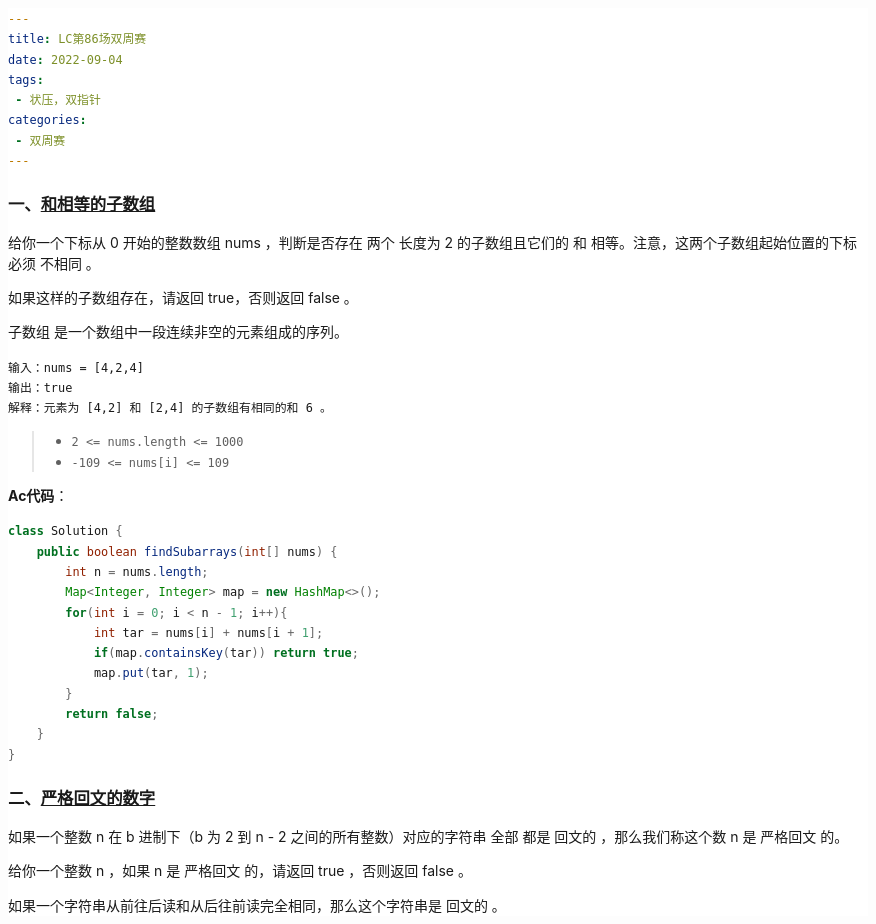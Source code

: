 ```yaml
---
title: LC第86场双周赛
date: 2022-09-04
tags:
 - 状压，双指针
categories: 
 - 双周赛
---
```


### 一、[和相等的子数组](https://leetcode.cn/problems/find-subarrays-with-equal-sum/)

给你一个下标从 0 开始的整数数组 nums ，判断是否存在 两个 长度为 2 的子数组且它们的 和 相等。注意，这两个子数组起始位置的下标必须 不相同 。

如果这样的子数组存在，请返回 true，否则返回 false 。

子数组 是一个数组中一段连续非空的元素组成的序列。

```
输入：nums = [4,2,4]
输出：true
解释：元素为 [4,2] 和 [2,4] 的子数组有相同的和 6 。
```

> - `2 <= nums.length <= 1000`
> - `-109 <= nums[i] <= 109`

**Ac代码**：

```java
class Solution {
    public boolean findSubarrays(int[] nums) {
        int n = nums.length;
        Map<Integer, Integer> map = new HashMap<>();
        for(int i = 0; i < n - 1; i++){
            int tar = nums[i] + nums[i + 1];
            if(map.containsKey(tar)) return true;
            map.put(tar, 1);
        }
        return false;
    }
}
```



### 二、[严格回文的数字](https://leetcode.cn/problems/strictly-palindromic-number/)

如果一个整数 n 在 b 进制下（b 为 2 到 n - 2 之间的所有整数）对应的字符串 全部 都是 回文的 ，那么我们称这个数 n 是 严格回文 的。

给你一个整数 n ，如果 n 是 严格回文 的，请返回 true ，否则返回 false 。

如果一个字符串从前往后读和从后往前读完全相同，那么这个字符串是 回文的 。
